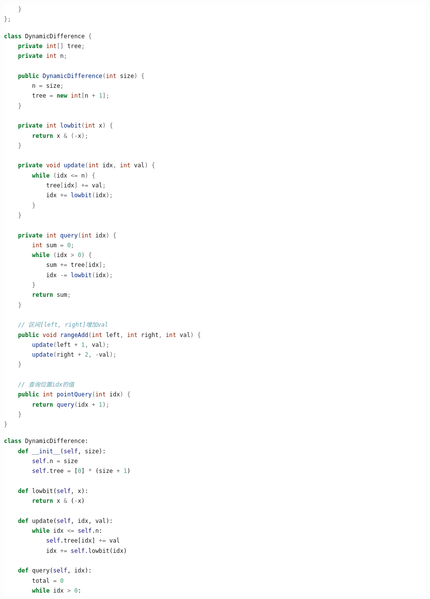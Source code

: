 ``` c++ []
    }
};
```

``` java []
class DynamicDifference {
    private int[] tree;
    private int n;
    
    public DynamicDifference(int size) {
        n = size;
        tree = new int[n + 1];
    }
    
    private int lowbit(int x) {
        return x & (-x);
    }
    
    private void update(int idx, int val) {
        while (idx <= n) {
            tree[idx] += val;
            idx += lowbit(idx);
        }
    }
    
    private int query(int idx) {
        int sum = 0;
        while (idx > 0) {
            sum += tree[idx];
            idx -= lowbit(idx);
        }
        return sum;
    }
    
    // 区间[left, right]增加val
    public void rangeAdd(int left, int right, int val) {
        update(left + 1, val);
        update(right + 2, -val);
    }
    
    // 查询位置idx的值
    public int pointQuery(int idx) {
        return query(idx + 1);
    }
}
```

``` python []
class DynamicDifference:
    def __init__(self, size):
        self.n = size
        self.tree = [0] * (size + 1)
    
    def lowbit(self, x):
        return x & (-x)
    
    def update(self, idx, val):
        while idx <= self.n:
            self.tree[idx] += val
            idx += self.lowbit(idx)
    
    def query(self, idx):
        total = 0
        while idx > 0:
```
